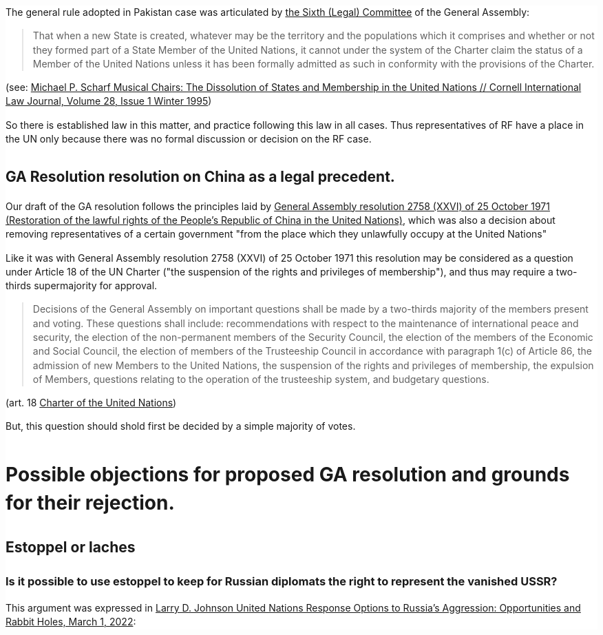 The general rule adopted in Pakistan case was articulated by [the Sixth (Legal) Committee](https://www.un.org/en/ga/sixth/) of the General Assembly: 

> That when a new State is created, whatever may be the territory
and the populations which it comprises and whether or not they formed
part of a State Member of the United Nations, it cannot under the system of
the Charter claim the status of a Member of the United Nations unless it has
been formally admitted as such in conformity with the provisions of the
Charter. 

(see: [Michael P. Scharf Musical Chairs: The Dissolution of States and Membership in the United Nations // Cornell International Law Journal, Volume 28, Issue 1 Winter 1995](https://scholarship.law.cornell.edu/cgi/viewcontent.cgi?article=1338&context=cilj))

So there is established law in this matter, and practice following this law in all cases. 
Thus representatives of RF have a place in the UN only because there was no formal discussion or decision on the RF case.  
## GA Resolution resolution on China as a legal precedent.

Our draft of the GA resolution follows the principles laid by [General Assembly resolution 2758 (XXVI) of 25 October 1971 (Restoration of the lawful rights of the People’s Republic of China in the United Nations)](https://en.wikisource.org/wiki/United_Nations_General_Assembly_Resolution_2758), which was also a decision about removing representatives of a certain government "from the place which they unlawfully occupy at the United Nations" 

Like it was with General Assembly resolution 2758 (XXVI) of 25 October 1971 this resolution may be considered as a question under Article 18 of the UN Charter ("the suspension of the rights and privileges of membership"), and thus may require a two-thirds supermajority for approval.

> Decisions of the General Assembly on important questions shall be made by a two-thirds majority of the members present and voting. These questions shall include: recommendations with respect to the maintenance of international peace and security, the election of the non-permanent members of the Security Council, the election of the members of the Economic and Social Council, the election of members of the Trusteeship Council in accordance with paragraph 1(c) of Article 86, the admission of new Members to the United Nations, the suspension of the rights and privileges of membership, the expulsion of Members, questions relating to the operation of the trusteeship system, and budgetary questions. 

(art. 18 [Charter of the United Nations](https://en.wikisource.org/wiki/Charter_of_the_United_Nations#Article_18)) 

But, this question should shold first be decided by a simple majority of votes.

# Possible objections for proposed GA resolution and grounds for their rejection.

## Estoppel or laches

### Is it possible to use estoppel to keep for Russian diplomats the right to represent the vanished USSR? 

This argument was expressed in [Larry D. Johnson United Nations Response Options to Russia’s Aggression: Opportunities and Rabbit Holes, March 1, 2022](https://www.justsecurity.org/80395/united-nations-response-options-to-russias-aggression-opportunities-and-rabbit-holes/): 
